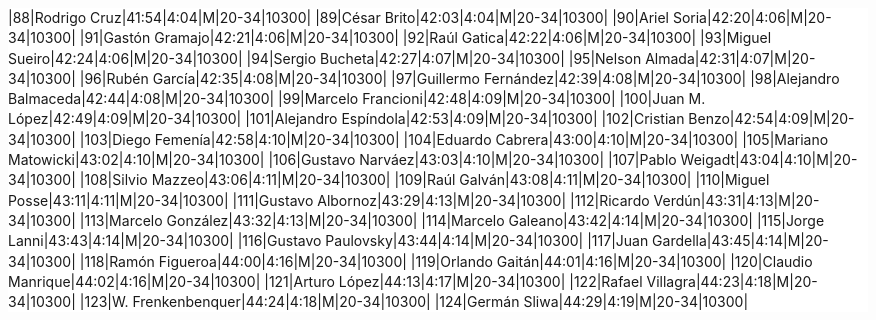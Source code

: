 |88|Rodrigo Cruz|41:54|4:04|M|20-34|10300|
|89|César Brito|42:03|4:04|M|20-34|10300|
|90|Ariel Soria|42:20|4:06|M|20-34|10300|
|91|Gastón Gramajo|42:21|4:06|M|20-34|10300|
|92|Raúl Gatica|42:22|4:06|M|20-34|10300|
|93|Miguel Sueiro|42:24|4:06|M|20-34|10300|
|94|Sergio Bucheta|42:27|4:07|M|20-34|10300|
|95|Nelson Almada|42:31|4:07|M|20-34|10300|
|96|Rubén García|42:35|4:08|M|20-34|10300|
|97|Guillermo Fernández|42:39|4:08|M|20-34|10300|
|98|Alejandro Balmaceda|42:44|4:08|M|20-34|10300|
|99|Marcelo Francioni|42:48|4:09|M|20-34|10300|
|100|Juan M. López|42:49|4:09|M|20-34|10300|
|101|Alejandro Espíndola|42:53|4:09|M|20-34|10300|
|102|Cristian Benzo|42:54|4:09|M|20-34|10300|
|103|Diego Femenía|42:58|4:10|M|20-34|10300|
|104|Eduardo Cabrera|43:00|4:10|M|20-34|10300|
|105|Mariano Matowicki|43:02|4:10|M|20-34|10300|
|106|Gustavo Narváez|43:03|4:10|M|20-34|10300|
|107|Pablo Weigadt|43:04|4:10|M|20-34|10300|
|108|Silvio Mazzeo|43:06|4:11|M|20-34|10300|
|109|Raúl Galván|43:08|4:11|M|20-34|10300|
|110|Miguel Posse|43:11|4:11|M|20-34|10300|
|111|Gustavo Albornoz|43:29|4:13|M|20-34|10300|
|112|Ricardo Verdún|43:31|4:13|M|20-34|10300|
|113|Marcelo González|43:32|4:13|M|20-34|10300|
|114|Marcelo Galeano|43:42|4:14|M|20-34|10300|
|115|Jorge Lanni|43:43|4:14|M|20-34|10300|
|116|Gustavo Paulovsky|43:44|4:14|M|20-34|10300|
|117|Juan Gardella|43:45|4:14|M|20-34|10300|
|118|Ramón Figueroa|44:00|4:16|M|20-34|10300|
|119|Orlando Gaitán|44:01|4:16|M|20-34|10300|
|120|Claudio Manrique|44:02|4:16|M|20-34|10300|
|121|Arturo López|44:13|4:17|M|20-34|10300|
|122|Rafael Villagra|44:23|4:18|M|20-34|10300|
|123|W. Frenkenbenquer|44:24|4:18|M|20-34|10300|
|124|Germán Sliwa|44:29|4:19|M|20-34|10300|
